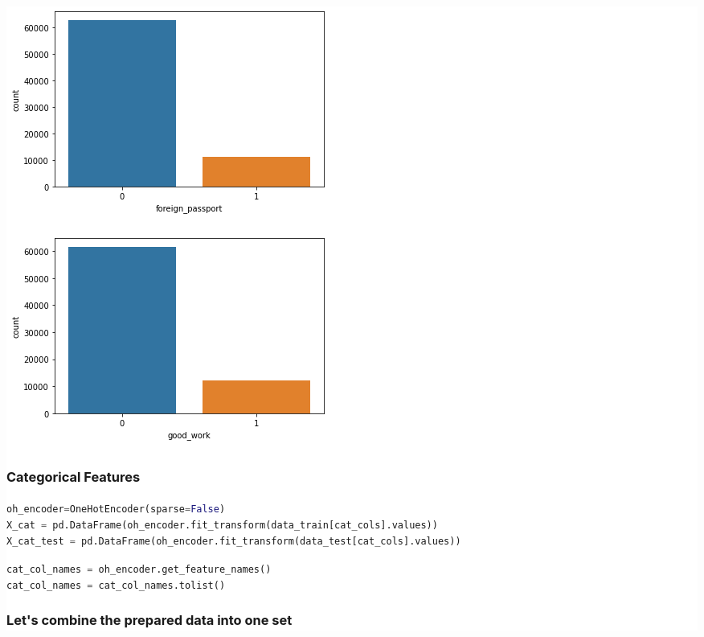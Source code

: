 


    
![png](/img1/output_43_3.png)
    



    
![png](/img1/output_43_4.png)
    


### Categorical Features


```python
oh_encoder=OneHotEncoder(sparse=False)
X_cat = pd.DataFrame(oh_encoder.fit_transform(data_train[cat_cols].values))
X_cat_test = pd.DataFrame(oh_encoder.fit_transform(data_test[cat_cols].values))
```


```python
cat_col_names = oh_encoder.get_feature_names()
cat_col_names = cat_col_names.tolist()
```

### Let's combine the prepared data into one set
